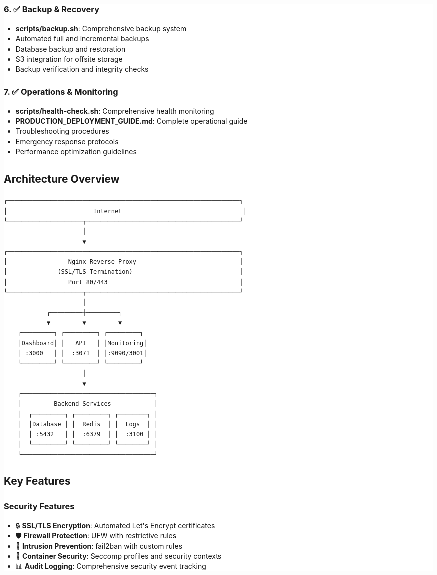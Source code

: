 ### 6. ✅ Backup & Recovery
- **scripts/backup.sh**: Comprehensive backup system
- Automated full and incremental backups
- Database backup and restoration
- S3 integration for offsite storage
- Backup verification and integrity checks

### 7. ✅ Operations & Monitoring
- **scripts/health-check.sh**: Comprehensive health monitoring
- **PRODUCTION_DEPLOYMENT_GUIDE.md**: Complete operational guide
- Troubleshooting procedures
- Emergency response protocols
- Performance optimization guidelines

## Architecture Overview

```
┌─────────────────────────────────────────────────────────────────┐
│                        Internet                                  │
└─────────────────────┬───────────────────────────────────────────┘
                      │
                      ▼
┌─────────────────────────────────────────────────────────────────┐
│                 Nginx Reverse Proxy                             │
│              (SSL/TLS Termination)                              │
│                 Port 80/443                                     │
└─────────────────────┬───────────────────────────────────────────┘
                      │
            ┌─────────┼─────────┐
            ▼         ▼         ▼
    ┌─────────┐ ┌─────────┐ ┌─────────┐
    │Dashboard│ │   API   │ │Monitoring│
    │ :3000   │ │  :3071  │ │:9090/3001│
    └─────────┘ └─────────┘ └─────────┘
                      │
                      ▼
    ┌─────────────────────────────────────┐
    │         Backend Services            │
    │  ┌─────────┐ ┌─────────┐ ┌────────┐ │
    │  │Database │ │  Redis  │ │  Logs  │ │
    │  │ :5432   │ │  :6379  │ │  :3100 │ │
    │  └─────────┘ └─────────┘ └────────┘ │
    └─────────────────────────────────────┘
```

## Key Features

### Security Features
- 🔒 **SSL/TLS Encryption**: Automated Let's Encrypt certificates
- 🛡️ **Firewall Protection**: UFW with restrictive rules
- 🚫 **Intrusion Prevention**: fail2ban with custom rules
- 🔐 **Container Security**: Seccomp profiles and security contexts
- 📊 **Audit Logging**: Comprehensive security event tracking
